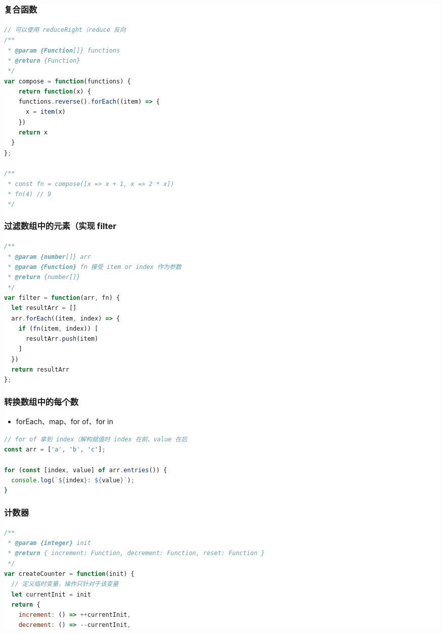 ### 复合函数
```JavaScript
// 可以使用 reduceRight（reduce 反向
/**
 * @param {Function[]} functions
 * @return {Function}
 */
var compose = function(functions) {
	return function(x) {
    functions.reverse().forEach((item) => {
      x = item(x)
    })
    return x
  }
};

/**
 * const fn = compose([x => x + 1, x => 2 * x])
 * fn(4) // 9
 */
```

### 过滤数组中的元素（实现 filter
```JavaScript
/**
 * @param {number[]} arr
 * @param {Function} fn 接受 item or index 作为参数
 * @return {number[]}
 */
var filter = function(arr, fn) {
  let resultArr = []
  arr.forEach((item, index) => {
    if (fn(item, index)) [
      resultArr.push(item)
    ]
  })
  return resultArr
};
```

### 转换数组中的每个数
- forEach、map、for of、for in
```JavaScript
// for of 拿到 index（解构赋值时 index 在前、value 在后
const arr = ['a', 'b', 'c'];

for (const [index, value] of arr.entries()) {
  console.log(`${index}: ${value}`);
}
```

### 计数器
```JavaScript
/**
 * @param {integer} init
 * @return { increment: Function, decrement: Function, reset: Function }
 */
var createCounter = function(init) {
  // 定义临时变量，操作只针对于该变量
  let currentInit = init
  return {
    increment: () => ++currentInit,
    decrement: () => --currentInit,
```